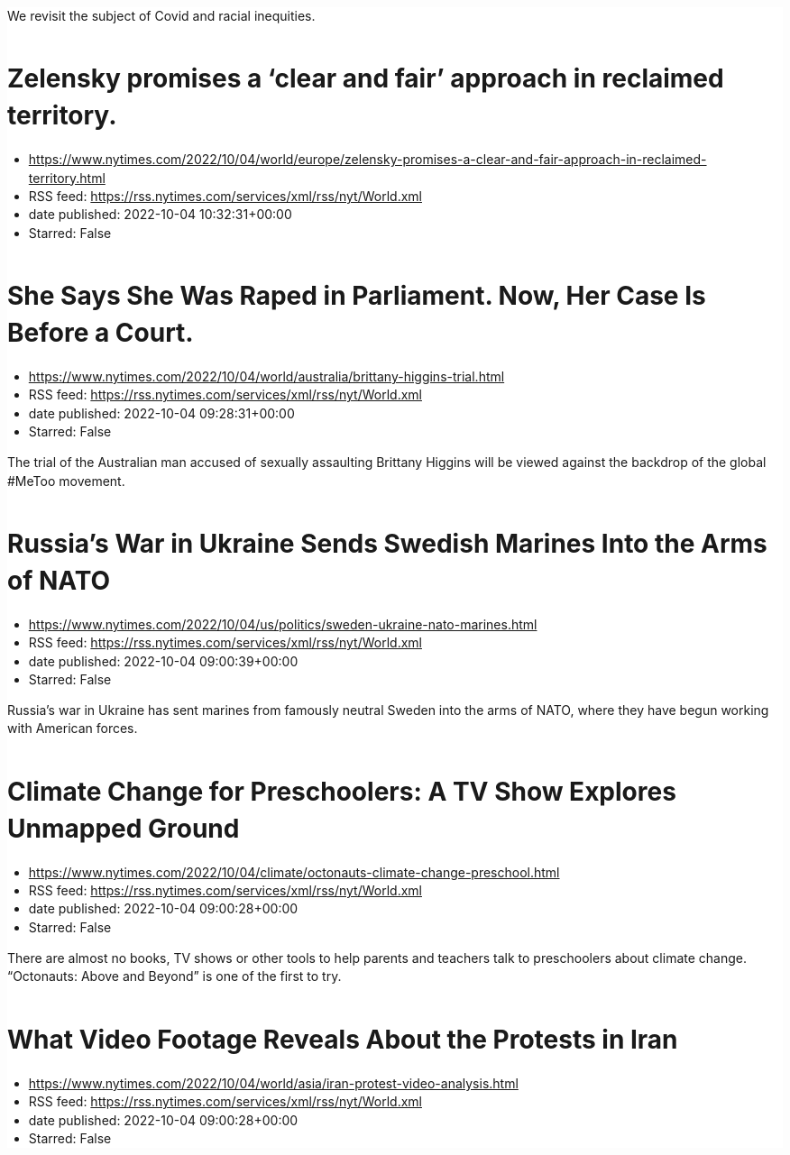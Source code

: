 We revisit the subject of Covid and racial inequities.

# Zelensky promises a ‘clear and fair’ approach in reclaimed territory.
 - https://www.nytimes.com/2022/10/04/world/europe/zelensky-promises-a-clear-and-fair-approach-in-reclaimed-territory.html
 - RSS feed: https://rss.nytimes.com/services/xml/rss/nyt/World.xml
 - date published: 2022-10-04 10:32:31+00:00
 - Starred: False



# She Says She Was Raped in Parliament. Now, Her Case Is Before a Court.
 - https://www.nytimes.com/2022/10/04/world/australia/brittany-higgins-trial.html
 - RSS feed: https://rss.nytimes.com/services/xml/rss/nyt/World.xml
 - date published: 2022-10-04 09:28:31+00:00
 - Starred: False

The trial of the Australian man accused of sexually assaulting Brittany Higgins will be viewed against the backdrop of the global #MeToo movement.

# Russia’s War in Ukraine Sends Swedish Marines Into the Arms of NATO
 - https://www.nytimes.com/2022/10/04/us/politics/sweden-ukraine-nato-marines.html
 - RSS feed: https://rss.nytimes.com/services/xml/rss/nyt/World.xml
 - date published: 2022-10-04 09:00:39+00:00
 - Starred: False

Russia’s war in Ukraine has sent marines from famously neutral Sweden into the arms of NATO, where they have begun working with American forces.

# Climate Change for Preschoolers: A TV Show Explores Unmapped Ground
 - https://www.nytimes.com/2022/10/04/climate/octonauts-climate-change-preschool.html
 - RSS feed: https://rss.nytimes.com/services/xml/rss/nyt/World.xml
 - date published: 2022-10-04 09:00:28+00:00
 - Starred: False

There are almost no books, TV shows or other tools to help parents and teachers talk to preschoolers about climate change. “Octonauts: Above and Beyond” is one of the first to try.

# What Video Footage Reveals About the Protests in Iran
 - https://www.nytimes.com/2022/10/04/world/asia/iran-protest-video-analysis.html
 - RSS feed: https://rss.nytimes.com/services/xml/rss/nyt/World.xml
 - date published: 2022-10-04 09:00:28+00:00
 - Starred: False
